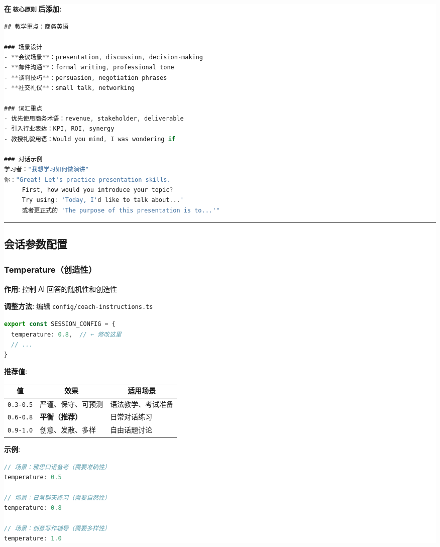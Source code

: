 **在 `核心原则` 后添加**:

```typescript
## 教学重点：商务英语

### 场景设计
- **会议场景**：presentation, discussion, decision-making
- **邮件沟通**：formal writing, professional tone
- **谈判技巧**：persuasion, negotiation phrases
- **社交礼仪**：small talk, networking

### 词汇重点
- 优先使用商务术语：revenue, stakeholder, deliverable
- 引入行业表达：KPI, ROI, synergy
- 教授礼貌用语：Would you mind, I was wondering if

### 对话示例
学习者："我想学习如何做演讲"
你："Great! Let's practice presentation skills.
     First, how would you introduce your topic?
     Try using: 'Today, I'd like to talk about...'
     或者更正式的 'The purpose of this presentation is to...'"
```

---

## 会话参数配置

### Temperature（创造性）

**作用**: 控制 AI 回答的随机性和创造性

**调整方法**: 编辑 `config/coach-instructions.ts`

```typescript
export const SESSION_CONFIG = {
  temperature: 0.8,  // ← 修改这里
  // ...
}
```

**推荐值**:

| 值 | 效果 | 适用场景 |
|---|------|---------|
| `0.3-0.5` | 严谨、保守、可预测 | 语法教学、考试准备 |
| `0.6-0.8` | **平衡（推荐）** | 日常对话练习 |
| `0.9-1.0` | 创意、发散、多样 | 自由话题讨论 |

**示例**:

```typescript
// 场景：雅思口语备考（需要准确性）
temperature: 0.5

// 场景：日常聊天练习（需要自然性）
temperature: 0.8

// 场景：创意写作辅导（需要多样性）
temperature: 1.0
```
